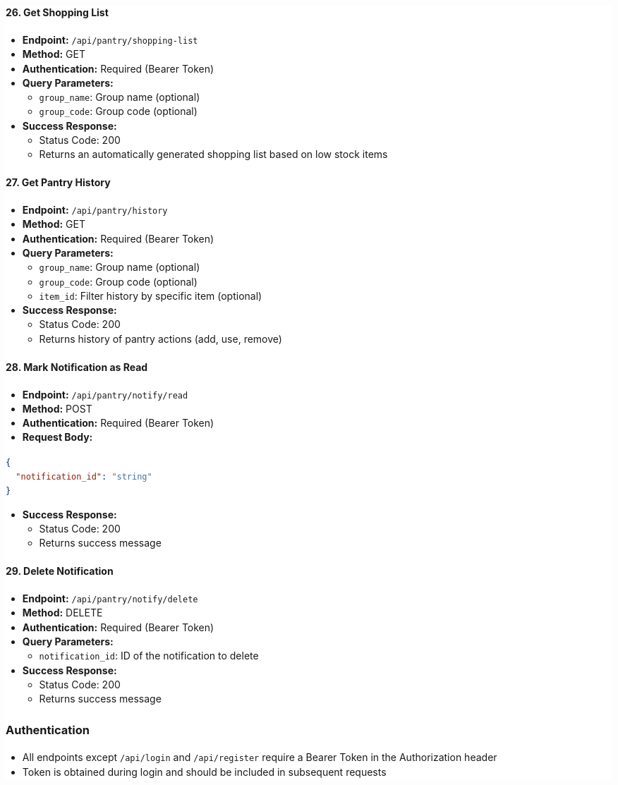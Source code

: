 #### 26. Get Shopping List
- **Endpoint:** `/api/pantry/shopping-list`
- **Method:** GET
- **Authentication:** Required (Bearer Token)
- **Query Parameters:**
  - `group_name`: Group name (optional)
  - `group_code`: Group code (optional)
- **Success Response:**
  - Status Code: 200
  - Returns an automatically generated shopping list based on low stock items

#### 27. Get Pantry History
- **Endpoint:** `/api/pantry/history`
- **Method:** GET
- **Authentication:** Required (Bearer Token)
- **Query Parameters:**
  - `group_name`: Group name (optional)
  - `group_code`: Group code (optional)
  - `item_id`: Filter history by specific item (optional)
- **Success Response:**
  - Status Code: 200
  - Returns history of pantry actions (add, use, remove)

#### 28. Mark Notification as Read
- **Endpoint:** `/api/pantry/notify/read`
- **Method:** POST
- **Authentication:** Required (Bearer Token)
- **Request Body:**
```json
{
  "notification_id": "string"
}
```
- **Success Response:**
  - Status Code: 200
  - Returns success message

#### 29. Delete Notification
- **Endpoint:** `/api/pantry/notify/delete`
- **Method:** DELETE
- **Authentication:** Required (Bearer Token)
- **Query Parameters:**
  - `notification_id`: ID of the notification to delete
- **Success Response:**
  - Status Code: 200
  - Returns success message

### Authentication
- All endpoints except `/api/login` and `/api/register` require a Bearer Token in the Authorization header
- Token is obtained during login and should be included in subsequent requests
